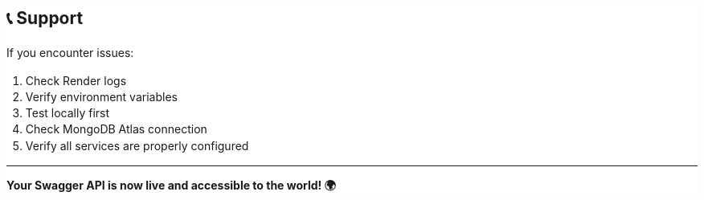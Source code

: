 ## 📞 Support

If you encounter issues:
1. Check Render logs
2. Verify environment variables
3. Test locally first
4. Check MongoDB Atlas connection
5. Verify all services are properly configured

---

**Your Swagger API is now live and accessible to the world! 🌍**
